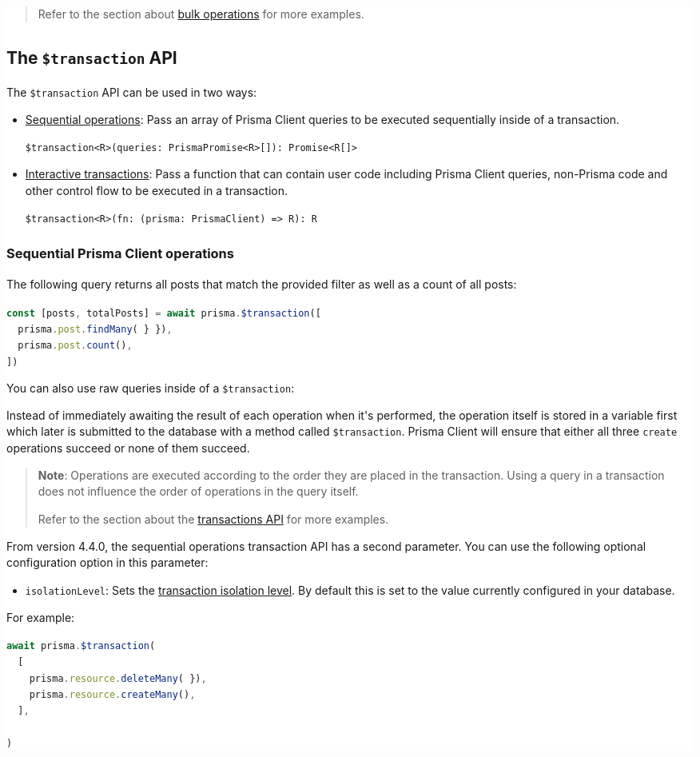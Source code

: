 > Refer to the section about [bulk operations](#bulk-operations) for more examples.

## The `$transaction` API

The `$transaction` API can be used in two ways:

- [Sequential operations](#sequential-prisma-client-operations): Pass an array of Prisma Client queries to be executed sequentially inside of a transaction.

  `$transaction<R>(queries: PrismaPromise<R>[]): Promise<R[]>`

- [Interactive transactions](#interactive-transactions): Pass a function that can contain user code including Prisma Client queries, non-Prisma code and other control flow to be executed in a transaction.

  `$transaction<R>(fn: (prisma: PrismaClient) => R): R`

### Sequential Prisma Client operations

The following query returns all posts that match the provided filter as well as a count of all posts:

```ts
const [posts, totalPosts] = await prisma.$transaction([
  prisma.post.findMany( } }),
  prisma.post.count(),
])
```

You can also use raw queries inside of a `$transaction`:

Instead of immediately awaiting the result of each operation when it's performed, the operation itself is stored in a variable first which later is submitted to the database with a method called `$transaction`. Prisma Client will ensure that either all three `create` operations succeed or none of them succeed.

> **Note**: Operations are executed according to the order they are placed in the transaction. Using a query in a transaction does not influence the order of operations in the query itself.
>
> Refer to the section about the [transactions API](#transaction-api) for more examples.

From version 4.4.0, the sequential operations transaction API has a second parameter. You can use the following optional configuration option in this parameter:

- `isolationLevel`: Sets the [transaction isolation level](#transaction-isolation-level). By default this is set to the value currently configured in your database.

For example:

```ts
await prisma.$transaction(
  [
    prisma.resource.deleteMany( }),
    prisma.resource.createMany(),
  ],
  
)
```
